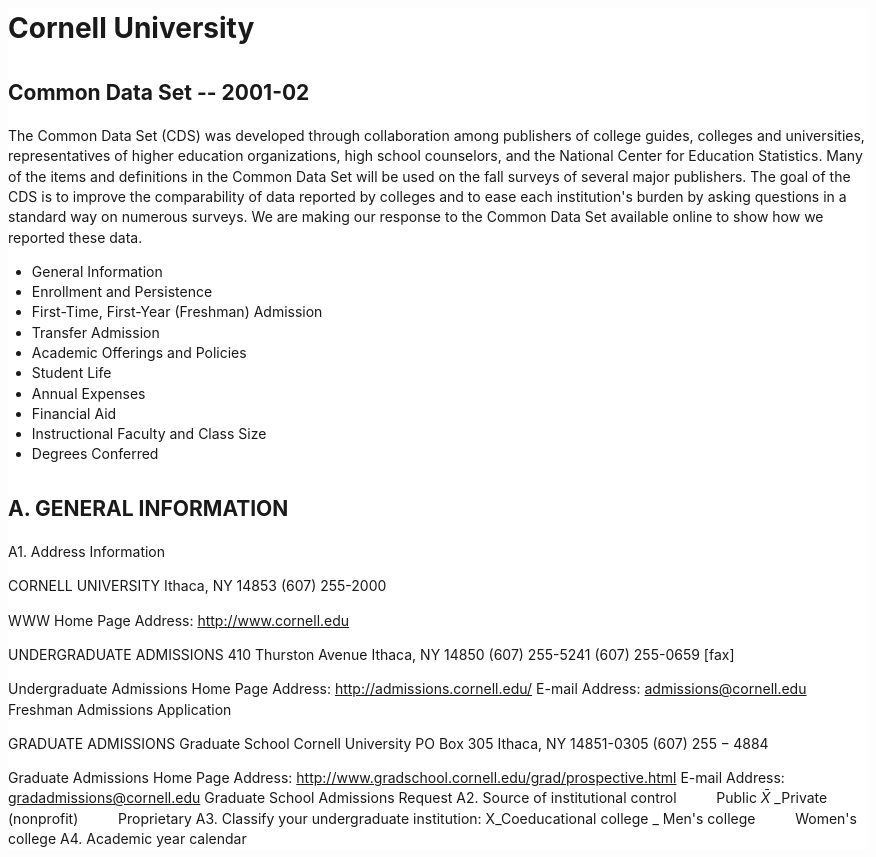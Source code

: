 # Cornell University 

## Common Data Set -- 2001-02

The Common Data Set (CDS) was developed through collaboration among publishers of college guides, colleges and universities, representatives of higher education organizations, high school counselors, and the National Center for Education Statistics. Many of the items and definitions in the Common Data Set will be used on the fall surveys of several major publishers. The goal of the CDS is to improve the comparability of data reported by colleges and to ease each institution's burden by asking questions in a standard way on numerous surveys. We are making our response to the Common Data Set available online to show how we reported these data.

- General Information
- Enrollment and Persistence
- First-Time, First-Year (Freshman) Admission
- Transfer Admission
- Academic Offerings and Policies
- Student Life
- Annual Expenses
- Financial Aid
- Instructional Faculty and Class Size
- Degrees Conferred


## A. GENERAL INFORMATION

A1. Address Information

CORNELL UNIVERSITY
Ithaca, NY 14853
(607) 255-2000

WWW Home Page Address: http://www.cornell.edu

UNDERGRADUATE ADMISSIONS
410 Thurston Avenue
Ithaca, NY 14850
(607) 255-5241
(607) 255-0659 [fax]

Undergraduate Admissions Home Page Address: http://admissions.cornell.edu/
E-mail Address: admissions@cornell.edu
Freshman Admissions Application

GRADUATE ADMISSIONS
Graduate School
Cornell University
PO Box 305
Ithaca, NY 14851-0305
(607) $255-4884$

Graduate Admissions Home Page Address:
http://www.gradschool.cornell.edu/grad/prospective.html
E-mail Address: gradadmissions@cornell.edu
Graduate School Admissions Request
A2. Source of institutional control
$\qquad$ Public
$\bar{X}$ _Private (nonprofit)
$\qquad$ Proprietary
A3. Classify your undergraduate institution:
X_Coeducational college
_ Men's college
$\qquad$ Women's college
A4. Academic year calendar
